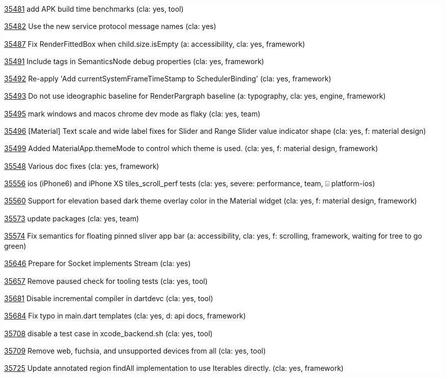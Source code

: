 [35481](https://github.com/flutter/flutter/pull/35481) add APK build time benchmarks (cla: yes, tool)

[35482](https://github.com/flutter/flutter/pull/35482) Use the new service protocol message names (cla: yes)

[35487](https://github.com/flutter/flutter/pull/35487) Fix RenderFittedBox when child.size.isEmpty (a: accessibility, cla: yes, framework)

[35491](https://github.com/flutter/flutter/pull/35491) Include tags in SemanticsNode debug properties (cla: yes, framework)

[35492](https://github.com/flutter/flutter/pull/35492) Re-apply 'Add currentSystemFrameTimeStamp to SchedulerBinding' (cla: yes, framework)

[35493](https://github.com/flutter/flutter/pull/35493) Do not use ideographic baseline for RenderPargraph baseline (a: typography, cla: yes, engine, framework)

[35495](https://github.com/flutter/flutter/pull/35495) mark windows and macos chrome dev mode as flaky (cla: yes, team)

[35496](https://github.com/flutter/flutter/pull/35496) [Material] Text scale and wide label fixes for Slider and Range Slider value indicator shape (cla: yes, f: material design)

[35499](https://github.com/flutter/flutter/pull/35499) Added MaterialApp.themeMode to control which theme is used. (cla: yes, f: material design, framework)

[35548](https://github.com/flutter/flutter/pull/35548) Various doc fixes (cla: yes, framework)

[35556](https://github.com/flutter/flutter/pull/35556) ios (iPhone6) and iPhone XS tiles_scroll_perf tests (cla: yes, severe: performance, team, ⌺‬ platform-ios)

[35560](https://github.com/flutter/flutter/pull/35560) Support for elevation based dark theme overlay color in the Material widget (cla: yes, f: material design, framework)

[35573](https://github.com/flutter/flutter/pull/35573) update packages (cla: yes, team)

[35574](https://github.com/flutter/flutter/pull/35574) Fix semantics for floating pinned sliver app bar (a: accessibility, cla: yes, f: scrolling, framework, waiting for tree to go green)

[35646](https://github.com/flutter/flutter/pull/35646) Prepare for Socket implements Stream<Uint8List> (cla: yes)

[35657](https://github.com/flutter/flutter/pull/35657) Remove paused check for tooling tests (cla: yes, tool)

[35681](https://github.com/flutter/flutter/pull/35681) Disable incremental compiler in dartdevc (cla: yes, tool)

[35684](https://github.com/flutter/flutter/pull/35684) Fix typo in main.dart templates (cla: yes, d: api docs, framework)

[35708](https://github.com/flutter/flutter/pull/35708) disable a test case in xcode_backend.sh (cla: yes, tool)

[35709](https://github.com/flutter/flutter/pull/35709) Remove web, fuchsia, and unsupported devices from all (cla: yes, tool)

[35725](https://github.com/flutter/flutter/pull/35725) Update annotated region findAll implementation to use Iterables directly. (cla: yes, framework)
